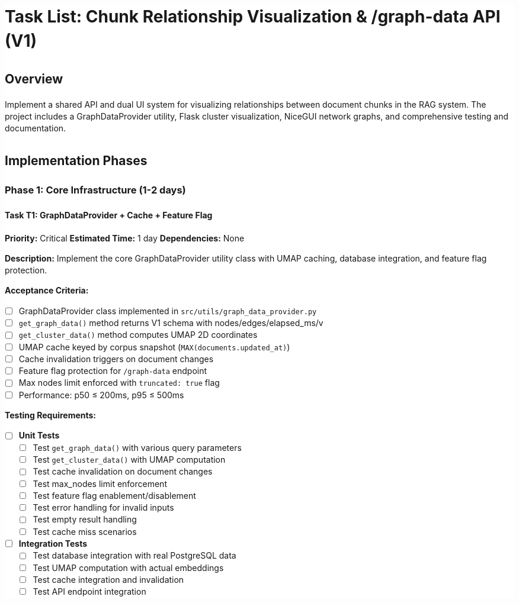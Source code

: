 




# Task List: Chunk Relationship Visualization & /graph-data API (V1)

## Overview

Implement a shared API and dual UI system for visualizing relationships between document chunks in the RAG system. The project includes a GraphDataProvider utility, Flask cluster visualization, NiceGUI network graphs, and comprehensive testing and documentation.

## Implementation Phases

### Phase 1: Core Infrastructure (1-2 days)

#### Task T1: GraphDataProvider + Cache + Feature Flag
**Priority:** Critical
**Estimated Time:** 1 day
**Dependencies:** None

**Description:** Implement the core GraphDataProvider utility class with UMAP caching, database integration, and feature flag protection.

**Acceptance Criteria:**
- [ ] GraphDataProvider class implemented in `src/utils/graph_data_provider.py`
- [ ] `get_graph_data()` method returns V1 schema with nodes/edges/elapsed_ms/v
- [ ] `get_cluster_data()` method computes UMAP 2D coordinates
- [ ] UMAP cache keyed by corpus snapshot (`MAX(documents.updated_at)`)
- [ ] Cache invalidation triggers on document changes
- [ ] Feature flag protection for `/graph-data` endpoint
- [ ] Max nodes limit enforced with `truncated: true` flag
- [ ] Performance: p50 ≤ 200ms, p95 ≤ 500ms

**Testing Requirements:**
- [ ] **Unit Tests**
  - [ ] Test `get_graph_data()` with various query parameters
  - [ ] Test `get_cluster_data()` with UMAP computation
  - [ ] Test cache invalidation on document changes
  - [ ] Test max_nodes limit enforcement
  - [ ] Test feature flag enablement/disablement
  - [ ] Test error handling for invalid inputs
  - [ ] Test empty result handling
  - [ ] Test cache miss scenarios

- [ ] **Integration Tests**
  - [ ] Test database integration with real PostgreSQL data
  - [ ] Test UMAP computation with actual embeddings
  - [ ] Test cache integration and invalidation
  - [ ] Test API endpoint integration
